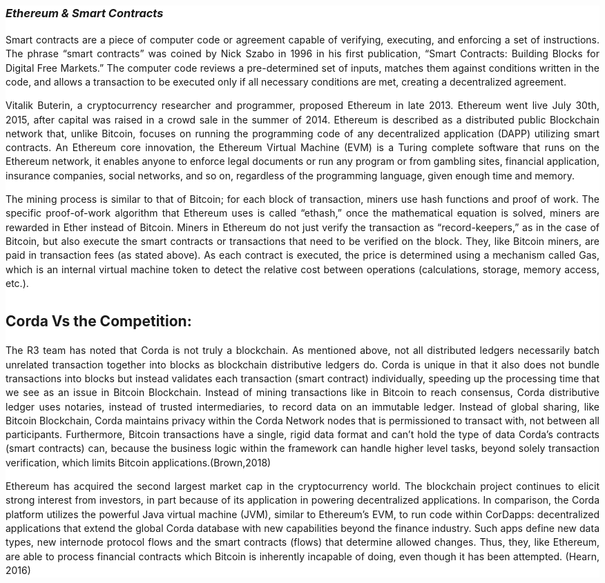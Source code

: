 ### *Ethereum & Smart Contracts*
 
<p style='text-align: justify;'>Smart contracts are a piece of computer code or agreement capable of verifying, executing, and enforcing a set of instructions. The phrase “smart contracts” was coined by Nick Szabo in 1996 in his first publication, “Smart Contracts: Building Blocks for Digital Free Markets.” The computer code reviews a pre-determined set of inputs, matches them against conditions written in the code, and allows a transaction to be executed only if all necessary conditions are met, creating a decentralized agreement.
  
<p style='text-align: justify;'>Vitalik Buterin, a cryptocurrency researcher and programmer, proposed Ethereum in late 2013. Ethereum went live July 30th, 2015, after capital was raised in a crowd sale in the summer of 2014. Ethereum is described as a distributed public Blockchain network that, unlike Bitcoin, focuses on running the programming code of any decentralized application (DAPP) utilizing smart contracts. An Ethereum core innovation, the Ethereum Virtual Machine (EVM) is a Turing complete software that runs on the Ethereum network, it enables anyone to enforce legal documents or run any program or from gambling sites, financial application, insurance companies, social networks, and so on, regardless of the programming language, given enough time and memory. 
 
<p style='text-align: justify;'>The mining process is similar to that of Bitcoin; for each block of transaction, miners use hash functions and proof of work. The specific proof-of-work algorithm that Ethereum uses is called “ethash,” once the mathematical equation is solved, miners are rewarded in Ether instead of Bitcoin. Miners in Ethereum do not just verify the transaction as “record-keepers,” as in the case of Bitcoin, but also execute the smart contracts or transactions that need to be verified on the block. They, like Bitcoin miners, are paid in transaction fees (as stated above). As each contract is executed, the price is determined using a mechanism called Gas, which is an internal virtual machine token to detect the relative cost between operations (calculations, storage, memory access, etc.). 

## Corda Vs the Competition:

<p style='text-align: justify;'>The R3 team has noted that Corda is not truly a blockchain. As mentioned above, not all distributed ledgers necessarily batch unrelated transaction together into blocks as blockchain distributive ledgers do. Corda is unique in that it also does not bundle transactions into blocks but instead validates each transaction (smart contract) individually, speeding up the processing time that we see as an issue in Bitcoin Blockchain. Instead of mining transactions like in Bitcoin to reach consensus, Corda distributive ledger uses notaries, instead of trusted intermediaries, to record data on an immutable ledger. Instead of global sharing, like Bitcoin Blockchain, Corda maintains privacy within the Corda Network nodes that is permissioned to transact with, not between all participants. Furthermore, Bitcoin transactions have a single, rigid data format and can’t hold the type of data Corda’s contracts (smart contracts) can, because the business logic within the framework can handle higher level tasks, beyond solely transaction verification, which limits Bitcoin applications.(Brown,2018) 

<p style='text-align: justify;'>Ethereum has acquired the second largest market cap in the cryptocurrency world. The blockchain project continues to elicit strong interest from investors, in part because of its application in powering decentralized applications. In comparison, the Corda platform utilizes the powerful Java virtual machine (JVM), similar to Ethereum’s EVM, to run code within CorDapps: decentralized applications that extend the global Corda database with new capabilities beyond the finance industry. Such apps define new data types, new internode protocol flows and the smart contracts (flows) that determine allowed changes. Thus, they, like Ethereum, are able to process financial contracts which Bitcoin is inherently incapable of doing, even though it has been attempted. (Hearn, 2016)
